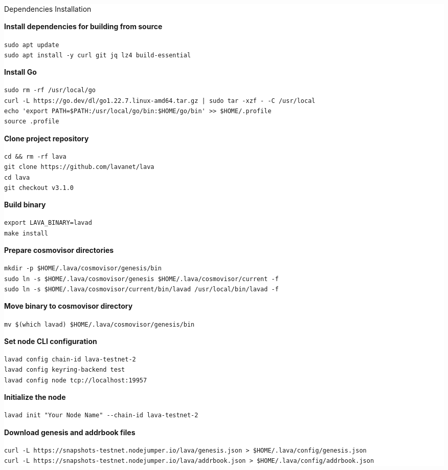 Dependencies Installation

**Install dependencies for building from source**
```
sudo apt update
sudo apt install -y curl git jq lz4 build-essential
```

**Install Go**
```
sudo rm -rf /usr/local/go
curl -L https://go.dev/dl/go1.22.7.linux-amd64.tar.gz | sudo tar -xzf - -C /usr/local
echo 'export PATH=$PATH:/usr/local/go/bin:$HOME/go/bin' >> $HOME/.profile
source .profile
```
**Clone project repository**
```
cd && rm -rf lava
git clone https://github.com/lavanet/lava
cd lava
git checkout v3.1.0
```

**Build binary**
```
export LAVA_BINARY=lavad
make install
```

**Prepare cosmovisor directories**
```
mkdir -p $HOME/.lava/cosmovisor/genesis/bin
sudo ln -s $HOME/.lava/cosmovisor/genesis $HOME/.lava/cosmovisor/current -f
sudo ln -s $HOME/.lava/cosmovisor/current/bin/lavad /usr/local/bin/lavad -f
```

**Move binary to cosmovisor directory**
```
mv $(which lavad) $HOME/.lava/cosmovisor/genesis/bin
```

**Set node CLI configuration**
```
lavad config chain-id lava-testnet-2
lavad config keyring-backend test
lavad config node tcp://localhost:19957
```

**Initialize the node**
```
lavad init "Your Node Name" --chain-id lava-testnet-2
```

**Download genesis and addrbook files**
```
curl -L https://snapshots-testnet.nodejumper.io/lava/genesis.json > $HOME/.lava/config/genesis.json
curl -L https://snapshots-testnet.nodejumper.io/lava/addrbook.json > $HOME/.lava/config/addrbook.json
```
